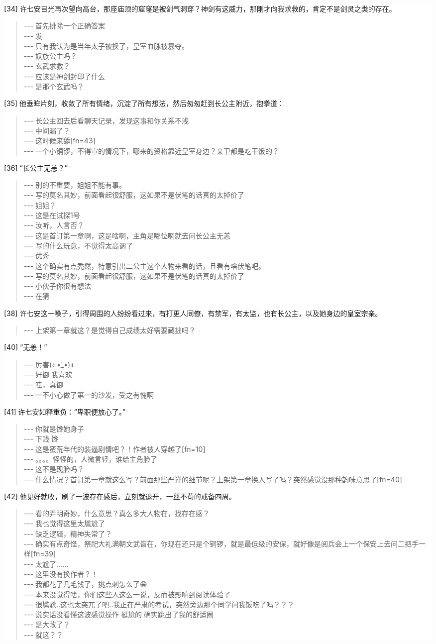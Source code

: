 [34] 许七安目光再次望向高台，那座庙顶的窟窿是被剑气洞穿？神剑有这威力，那刚才向我求救的，肯定不是剑灵之类的存在。
>--- 首先排除一个正确答案<br>
>--- 发<br>
>--- 只有我认为是当年太子被换了，皇室血脉被篡夺。<br>
>--- 妖族公主吗？<br>
>--- 玄武求救？<br>
>--- 应该是神剑封印了什么<br>
>--- 是那个玄武吗？<br>

[35] 他垂眸片刻，收敛了所有情绪，沉淀了所有想法，然后匆匆赶到长公主附近，抱拳道：
>--- 长公主回去后看聊天记录，发现这事和你关系不浅<br>
>--- 中间漏了？<br>
>--- 这时候来舔[fn=43]<br>
>--- 一个小铜锣，不得宣的情况下，哪来的资格靠近皇室身边？亲卫都是吃干饭的？<br>

[36] “长公主无恙？”
>--- 别的不重要，姐姐不能有事。<br>
>--- 写的莫名其妙，前面看起很舒服，这如果不是伏笔的话真的太掉价了<br>
>--- 姐姐？<br>
>--- 这是在试探1号<br>
>--- 汝听，人言否？<br>
>--- 这是首订第一章啊，这是啥啊，主角是哪位啊就去问长公主无恙<br>
>--- 写的什么玩意，不觉得太高调了<br>
>--- 优秀<br>
>--- 这个确实有点秃然，特意引出二公主这个人物来看的话，且看有啥伏笔吧。<br>
>--- 写的莫名其妙，前面看起很舒服，这如果不是伏笔的话真的太掉价了<br>
>--- 小伙子你很有想法<br>
>--- 在猜<br>

[38] 许七安这一嗓子，引得周围的人纷纷看过来，有打更人同僚，有禁军，有太监，也有长公主，以及她身边的皇室宗亲。
>--- 上架第一章就这？是觉得自己成绩太好需要藏拙吗？<br>

[40] “无恙！”
>--- 厉害(ง •̀_•́)ง<br>
>--- 好御 我喜欢<br>
>--- 哇，真御<br>
>--- 一不小心做了第一的沙发，受之有愧啊<br>

[41] 许七安如释重负：“卑职便放心了。”
>--- 你就是馋她身子<br>
>--- 下贱  馋<br>
>--- 这是蛮荒年代的装逼剧情吧？！作者被人穿越了[fn=10]<br>
>--- 。。。。怪怪的，人微言轻，谁给主角脸了<br>
>--- 这不是现脸吗？<br>
>--- 什么情况？首订第一章就这么写？前面那些严谨的细节呢？上架第一章换人写了吗？突然感觉没那种韵味意思了[fn=40]<br>

[42] 他见好就收，刷了一波存在感后，立刻就退开，一丝不苟的戒备四周。
>--- 看的弄明奇妙，什么意思？真么多大人物在，找存在感？<br>
>--- 我也觉得这里太尴尬了<br>
>--- 缺乏逻辑，精神失常了？<br>
>--- 确实有点奇怪，祭祀大礼满朝文武皆在，你现在还只是个铜锣，就是最低级的安保，就好像是阅兵会上一个保安上去问二把手一样[fn=39]<br>
>--- 太尬了……<br>
>--- 这里没有换作者？！<br>
>--- 我都花了几毛钱了，挑点刺怎么了😁<br>
>--- 本来没觉得啥，你们这些人这么一说，反而被影响到阅读体验了<br>
>--- 很尴尬..这也太突兀了吧..我正在严肃的考试，突然旁边那个同学问我饭吃了吗？？？<br>
>--- 说实话没看懂这波感觉操作 挺尬的 确实跳出了我的舒适圈<br>
>--- 是大改了？<br>
>--- 就这？？<br>
